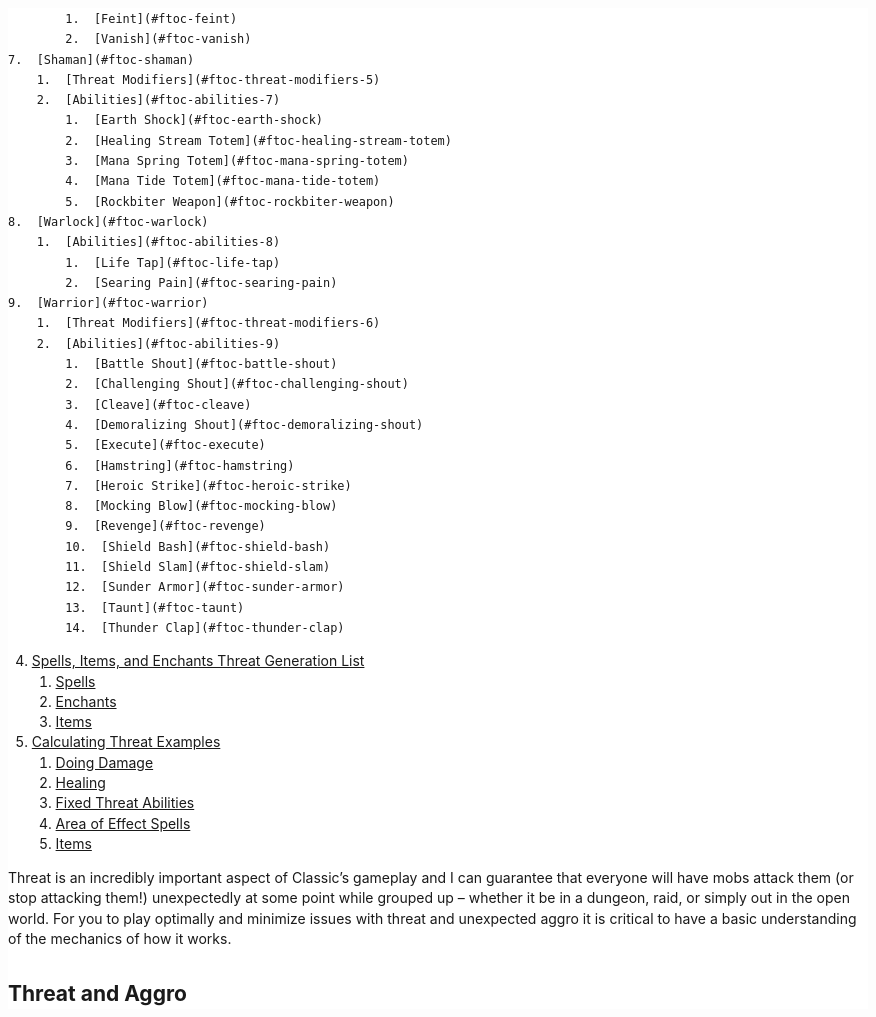             1.  [Feint](#ftoc-feint)
            2.  [Vanish](#ftoc-vanish)
    7.  [Shaman](#ftoc-shaman)
        1.  [Threat Modifiers](#ftoc-threat-modifiers-5)
        2.  [Abilities](#ftoc-abilities-7)
            1.  [Earth Shock](#ftoc-earth-shock)
            2.  [Healing Stream Totem](#ftoc-healing-stream-totem)
            3.  [Mana Spring Totem](#ftoc-mana-spring-totem)
            4.  [Mana Tide Totem](#ftoc-mana-tide-totem)
            5.  [Rockbiter Weapon](#ftoc-rockbiter-weapon)
    8.  [Warlock](#ftoc-warlock)
        1.  [Abilities](#ftoc-abilities-8)
            1.  [Life Tap](#ftoc-life-tap)
            2.  [Searing Pain](#ftoc-searing-pain)
    9.  [Warrior](#ftoc-warrior)
        1.  [Threat Modifiers](#ftoc-threat-modifiers-6)
        2.  [Abilities](#ftoc-abilities-9)
            1.  [Battle Shout](#ftoc-battle-shout)
            2.  [Challenging Shout](#ftoc-challenging-shout)
            3.  [Cleave](#ftoc-cleave)
            4.  [Demoralizing Shout](#ftoc-demoralizing-shout)
            5.  [Execute](#ftoc-execute)
            6.  [Hamstring](#ftoc-hamstring)
            7.  [Heroic Strike](#ftoc-heroic-strike)
            8.  [Mocking Blow](#ftoc-mocking-blow)
            9.  [Revenge](#ftoc-revenge)
            10.  [Shield Bash](#ftoc-shield-bash)
            11.  [Shield Slam](#ftoc-shield-slam)
            12.  [Sunder Armor](#ftoc-sunder-armor)
            13.  [Taunt](#ftoc-taunt)
            14.  [Thunder Clap](#ftoc-thunder-clap)
4.  [Spells, Items, and Enchants Threat Generation List](#ftoc-spells-items-and-enchants-threat-generation-list)
    1.  [Spells](#ftoc-spells)
    2.  [Enchants](#ftoc-enchants)
    3.  [Items](#ftoc-items)
5.  [Calculating Threat Examples](#ftoc-calculating-threat-examples)
    1.  [Doing Damage](#ftoc-doing-damage-2)
    2.  [Healing](#ftoc-healing-2)
    3.  [Fixed Threat Abilities](#ftoc-fixed-threat-abilities)
    4.  [Area of Effect Spells](#ftoc-area-of-effect-spells)
    5.  [Items](#ftoc-items-2)

Threat is an incredibly important aspect of Classic’s gameplay and I can guarantee that everyone will have mobs attack them (or stop attacking them!) unexpectedly at some point while grouped up – whether it be in a dungeon, raid, or simply out in the open world. For you to play optimally and minimize issues with threat and unexpected aggro it is critical to have a basic understanding of the mechanics of how it works.

## Threat and Aggro
